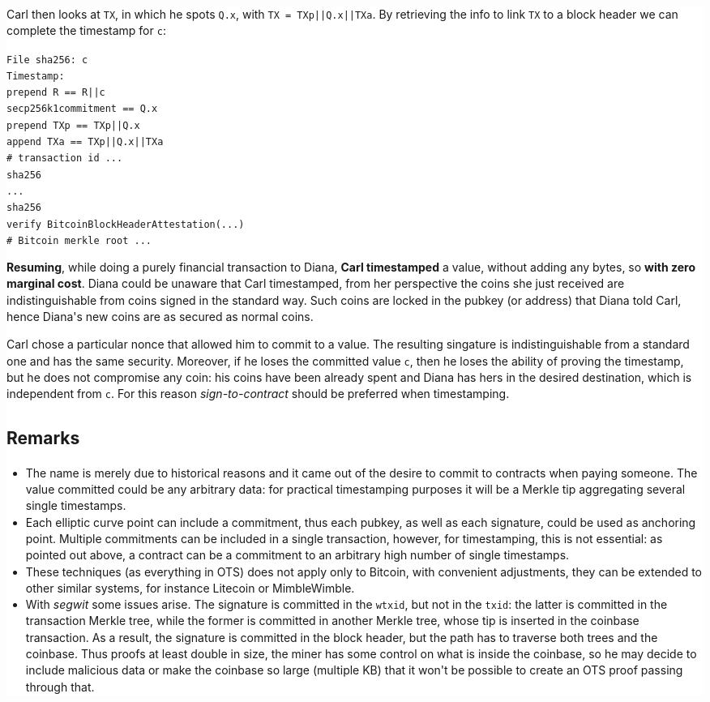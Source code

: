 Carl then looks at `TX`, in which he spots `Q.x`, with `TX = TXp||Q.x||TXa`. 
By retrieving the info to link `TX` to a block header we can complete the timestamp for `c`:
```
File sha256: c
Timestamp:
prepend R == R||c
secp256k1commitment == Q.x
prepend TXp == TXp||Q.x
append TXa == TXp||Q.x||TXa
# transaction id ...
sha256
...
sha256
verify BitcoinBlockHeaderAttestation(...)
# Bitcoin merkle root ...
``` 
**Resuming**, while doing a purely financial transaction to Diana, **Carl timestamped** a value, 
without adding any bytes, so **with zero marginal cost**.
Diana could be unaware that Carl timestamped, 
from her perspective the coins she just received are indistinguishable from coins signed in the standard way. 
Such coins are locked in the pubkey (or address) that Diana told Carl, 
hence Diana's new coins are as secured as normal coins. 

Carl chose a particular nonce that allowed him to commit to a value.
The resulting singature is indistinguishable from a standard one and has the same security.
Moreover, if he loses the committed value `c`, 
then he loses the ability of proving the timestamp,
but he does not compromise any coin: 
his coins have been already spent and Diana has hers in the desired destination, 
which is independent from `c`.
For this reason *sign-to-contract* should be preferred when timestamping.

## Remarks
- The name is merely due to historical reasons and it came out of the desire to commit to contracts when paying someone.
  The value committed could be any arbitrary data: 
  for practical timestamping purposes it will be a Merkle tip aggregating several single timestamps.
- Each elliptic curve point can include a commitment,
  thus each pubkey, as well as each signature, could be used as anchoring point.
  Multiple commitments can be included in a single transaction,
  however, for timestamping, this is not essential: as pointed out above, 
  a contract can be a commitment to an arbitrary high number of single timestamps.
- These techniques (as everything in OTS) does not apply only to Bitcoin, 
  with convenient adjustments, they can be extended to other similar systems,
  for instance Litecoin or MimbleWimble.
- With *segwit* some issues arise. 
  The signature is committed in the `wtxid`,
  but not in the `txid`: 
  the latter is committed in the transaction Merkle tree, 
  while the former is committed in another Merkle tree, 
  whose tip is inserted in the coinbase transaction. 
  As a result, the signature is committed in the block header, 
  but the path has to traverse both trees and the coinbase.
  Thus proofs at least double in size, 
  the miner has some control on what is inside the coinbase, 
  so he may decide to include malicious data or 
  make the coinbase so large (multiple KB) 
  that it won't be possible to create an OTS proof passing through that.
